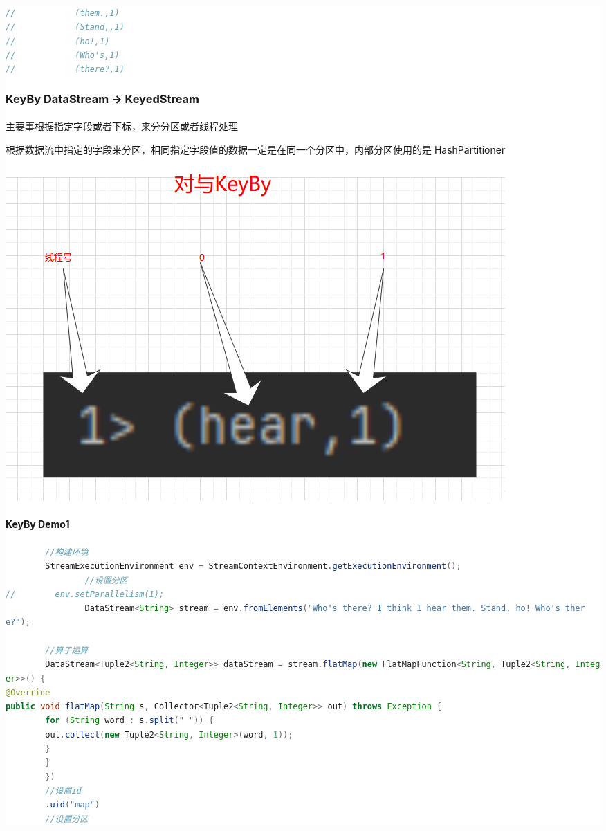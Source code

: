 ```java
//            (them.,1)
//            (Stand,,1)
//            (ho!,1)
//            (Who's,1)
//            (there?,1)
```
### [KeyBy DataStream → KeyedStream](https://gitee.com/valuenull/demo/blob/origin/flink_demo/src/main/java/com/flink/arithmetic/KeyByDemo1.java)
主要事根据指定字段或者下标，来分分区或者线程处理

根据数据流中指定的字段来分区，相同指定字段值的数据一定是在同一个分区中，内部分区使用的是 HashPartitioner
![QQ图片20210830110035.png](resources/QQ图片20210830110035.png)
#### [KeyBy Demo1](https://gitee.com/valuenull/demo/blob/origin/flink_demo/src/main/java/com/flink/arithmetic/KeyByDemo1.java)
```java
        //构建环境
        StreamExecutionEnvironment env = StreamContextEnvironment.getExecutionEnvironment();
                //设置分区
//        env.setParallelism(1);
                DataStream<String> stream = env.fromElements("Who's there? I think I hear them. Stand, ho! Who's there?");

        //算子运算
        DataStream<Tuple2<String, Integer>> dataStream = stream.flatMap(new FlatMapFunction<String, Tuple2<String, Integer>>() {
@Override
public void flatMap(String s, Collector<Tuple2<String, Integer>> out) throws Exception {
        for (String word : s.split(" ")) {
        out.collect(new Tuple2<String, Integer>(word, 1));
        }
        }
        })
        //设置id
        .uid("map")
        //设置分区
```